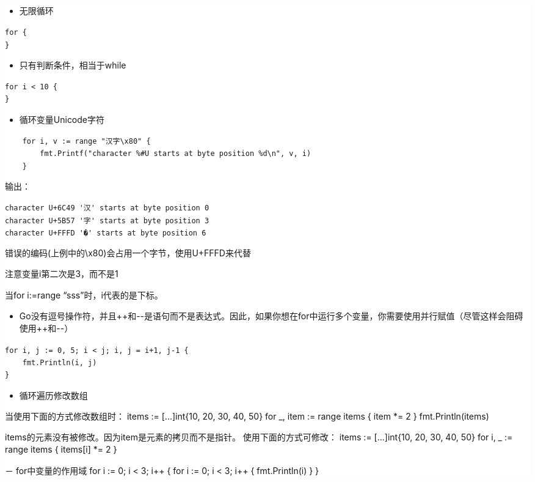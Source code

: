 - 无限循环

```
for {
}
```

- 只有判断条件，相当于while

```
for i < 10 {
}
```

- 循环变量Unicode字符

```
	for i, v := range "汉字\x80" {
		fmt.Printf("character %#U starts at byte position %d\n", v, i)
	}
```

输出：

```
character U+6C49 '汉' starts at byte position 0
character U+5B57 '字' starts at byte position 3
character U+FFFD '�' starts at byte position 6
```

错误的编码(上例中的\x80)会占用一个字节，使用U+FFFD来代替

注意变量i第二次是3，而不是1

当for i:=range “sss”时，i代表的是下标。

- Go没有逗号操作符，并且++和--是语句而不是表达式。因此，如果你想在for中运行多个变量，你需要使用并行赋值（尽管这样会阻碍使用++和--）

```
for i, j := 0, 5; i < j; i, j = i+1, j-1 {
	fmt.Println(i, j)
}
```
- 循环遍历修改数组

当使用下面的方式修改数组时：
	items := [...]int{10, 20, 30, 40, 50}
	for _, item := range items {
		item *= 2
	}
	fmt.Println(items)

items的元素没有被修改。因为item是元素的拷贝而不是指针。
使用下面的方式可修改：
	items := [...]int{10, 20, 30, 40, 50}
	for i, _ := range items {
		items[i] *= 2
	}

－ for中变量的作用域
	for i := 0; i < 3; i++ {
		for i := 0; i < 3; i++ {
			fmt.Println(i)
		}
	}
